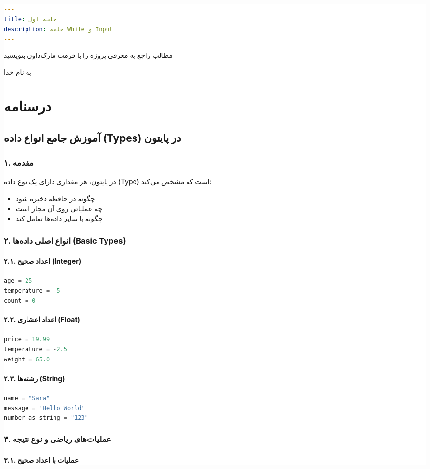 ```yaml
---
title: جلسه اول
description: حلقه While و Input 
---
```


مطالب راجع به معرفی پروژه را با فرمت مارک‌داون بنویسید

به نام خدا

# درسنامه

## آموزش جامع انواع داده (Types) در پایتون

### ۱. مقدمه

در پایتون، هر مقداری دارای یک نوع داده (Type) است که مشخص می‌کند:

- چگونه در حافظه ذخیره شود
- چه عملیاتی روی آن مجاز است
- چگونه با سایر داده‌ها تعامل کند

### ۲. انواع اصلی داده‌ها (Basic Types)

#### ۲.۱. اعداد صحیح (Integer)

```python
age = 25
temperature = -5
count = 0
```

#### ۲.۲. اعداد اعشاری (Float)

```python
price = 19.99
temperature = -2.5
weight = 65.0
```

#### ۲.۳. رشته‌ها (String)

```python
name = "Sara"
message = 'Hello World'
number_as_string = "123"
```

### ۳. عملیات‌های ریاضی و نوع نتیجه

#### ۳.۱. عملیات با اعداد صحیح
